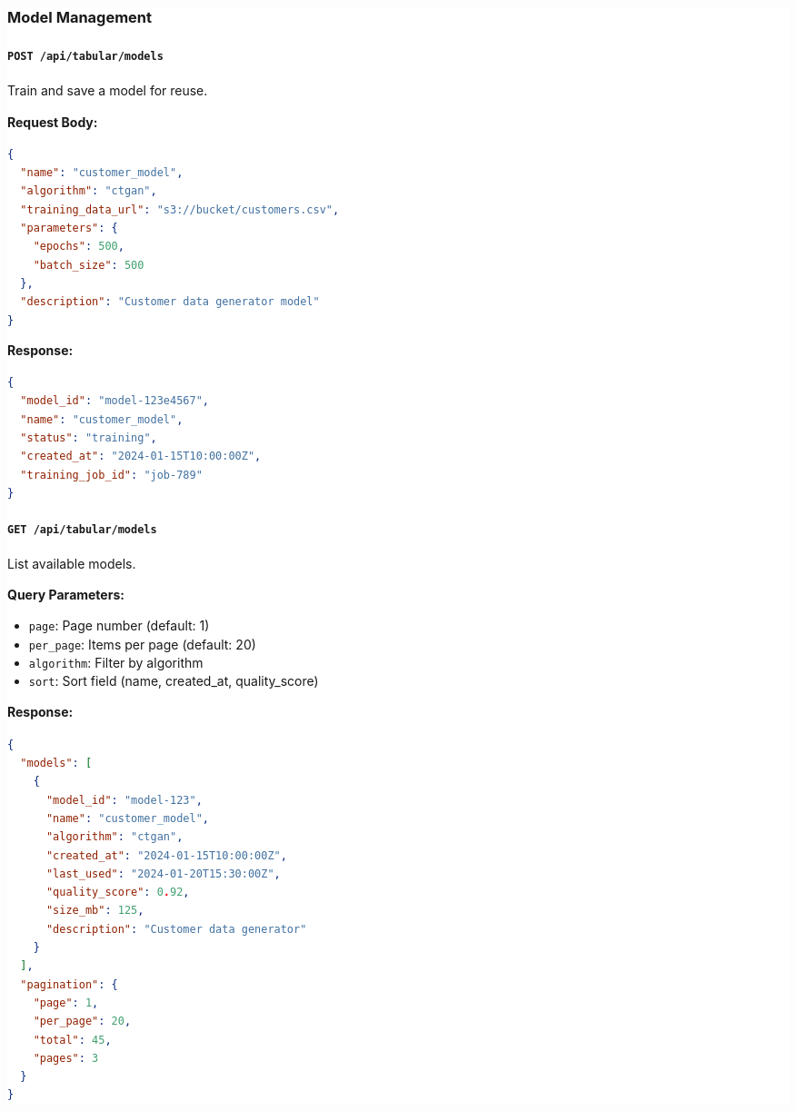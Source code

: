 ### Model Management

#### `POST /api/tabular/models`

Train and save a model for reuse.

**Request Body:**
```json
{
  "name": "customer_model",
  "algorithm": "ctgan",
  "training_data_url": "s3://bucket/customers.csv",
  "parameters": {
    "epochs": 500,
    "batch_size": 500
  },
  "description": "Customer data generator model"
}
```

**Response:**
```json
{
  "model_id": "model-123e4567",
  "name": "customer_model",
  "status": "training",
  "created_at": "2024-01-15T10:00:00Z",
  "training_job_id": "job-789"
}
```

#### `GET /api/tabular/models`

List available models.

**Query Parameters:**
- `page`: Page number (default: 1)
- `per_page`: Items per page (default: 20)
- `algorithm`: Filter by algorithm
- `sort`: Sort field (name, created_at, quality_score)

**Response:**
```json
{
  "models": [
    {
      "model_id": "model-123",
      "name": "customer_model",
      "algorithm": "ctgan",
      "created_at": "2024-01-15T10:00:00Z",
      "last_used": "2024-01-20T15:30:00Z",
      "quality_score": 0.92,
      "size_mb": 125,
      "description": "Customer data generator"
    }
  ],
  "pagination": {
    "page": 1,
    "per_page": 20,
    "total": 45,
    "pages": 3
  }
}
```
